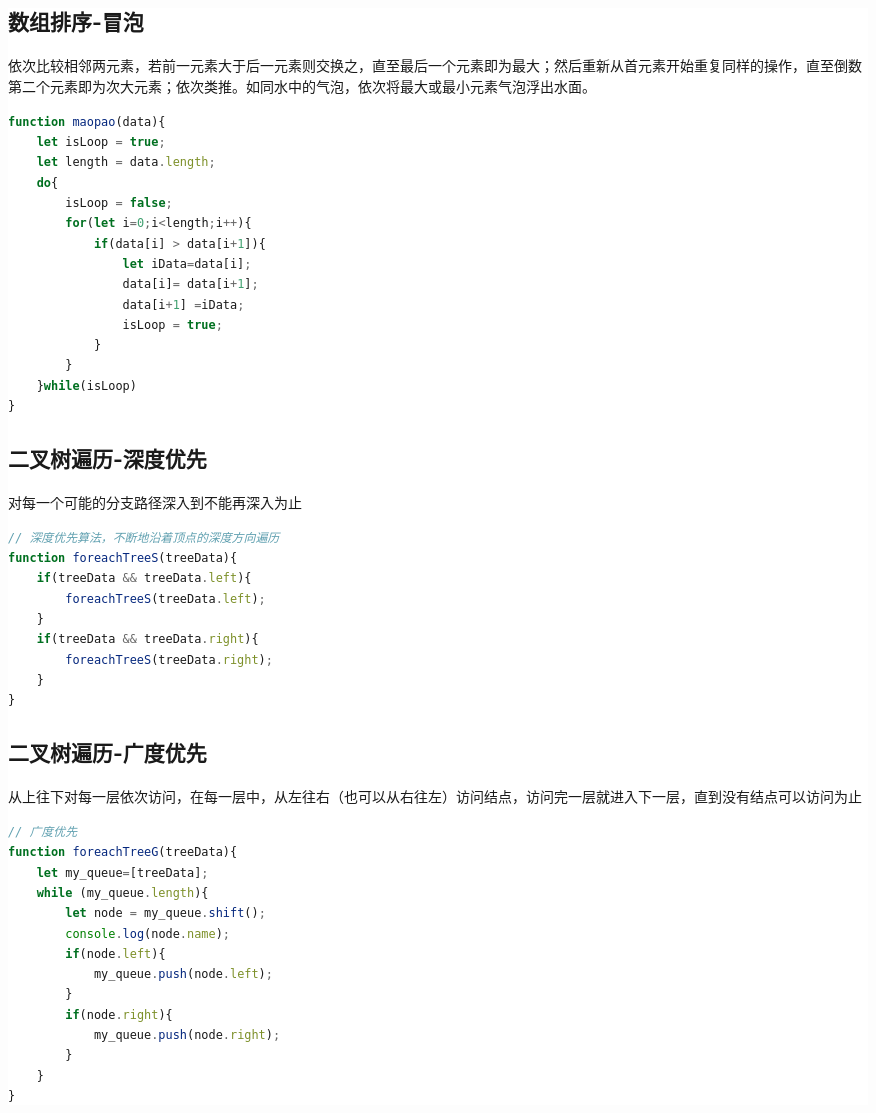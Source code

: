 ## 数组排序-冒泡

依次比较相邻两元素，若前一元素大于后一元素则交换之，直至最后一个元素即为最大；然后重新从首元素开始重复同样的操作，直至倒数第二个元素即为次大元素；依次类推。如同水中的气泡，依次将最大或最小元素气泡浮出水面。

```javascript
function maopao(data){
    let isLoop = true;
    let length = data.length;
    do{
        isLoop = false;
        for(let i=0;i<length;i++){
            if(data[i] > data[i+1]){
                let iData=data[i];
                data[i]= data[i+1];
                data[i+1] =iData;
                isLoop = true;
            }
        }
    }while(isLoop)
}
```

## 二叉树遍历-深度优先

对每一个可能的分支路径深入到不能再深入为止

```javascript
// 深度优先算法，不断地沿着顶点的深度方向遍历
function foreachTreeS(treeData){
    if(treeData && treeData.left){
        foreachTreeS(treeData.left);
    }
    if(treeData && treeData.right){
        foreachTreeS(treeData.right);
    }  
}
```



## 二叉树遍历-广度优先

从上往下对每一层依次访问，在每一层中，从左往右（也可以从右往左）访问结点，访问完一层就进入下一层，直到没有结点可以访问为止

```javascript
// 广度优先
function foreachTreeG(treeData){
    let my_queue=[treeData];
    while (my_queue.length){
        let node = my_queue.shift();
        console.log(node.name);
        if(node.left){
            my_queue.push(node.left);
        }
        if(node.right){
            my_queue.push(node.right);
        }
    }
}
```
